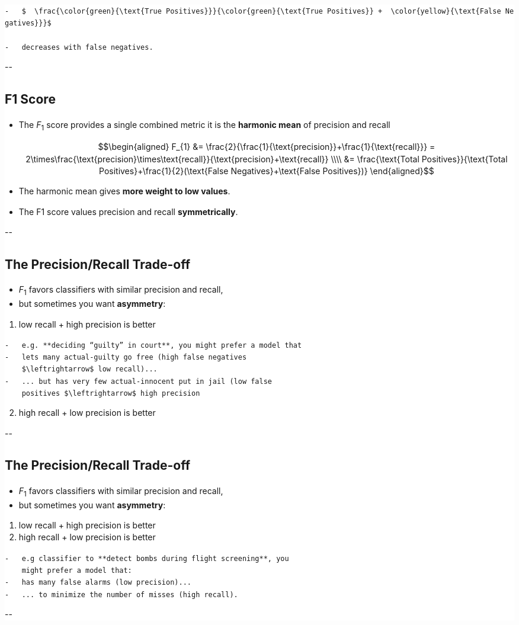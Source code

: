     -   $  \frac{\color{green}{\text{True Positives}}}{\color{green}{\text{True Positives}} +  \color{yellow}{\text{False Negatives}}}$

    -   decreases with false negatives.


--

## F1 Score

-   The $F_{1}$ score provides a single combined metric it is the **harmonic mean** of precision and recall

    $$\begin{aligned}
    F_{1} &= \frac{2}{\frac{1}{\text{precision}}+\frac{1}{\text{recall}}}
    = 2\times\frac{\text{precision}\times\text{recall}}{\text{precision}+\text{recall}} \\\\
    &=  \frac{\text{Total Positives}}{\text{Total Positives}+\frac{1}{2}(\text{False Negatives}+\text{False Positives})}
    \end{aligned}$$

-   The harmonic mean gives **more weight to low values**.

-   The F1 score values precision and recall **symmetrically**.

--

## The Precision/Recall Trade-off

- $F_1$ favors classifiers with similar precision and recall,
- but sometimes you want **asymmetry**:

1.   <bcolor>low recall + high precision is better</bcolor>

    -   e.g. **deciding “guilty” in court**, you might prefer a model that
    -   lets many actual-guilty go free (high false negatives
        $\leftrightarrow$ low recall)...
    -   ... but has very few actual-innocent put in jail (low false
        positives $\leftrightarrow$ high precision

2.   <bcolor>high recall + low precision is better</bcolor>

--

## The Precision/Recall Trade-off
- $F_1$ favors classifiers with similar precision and recall,
- but sometimes you want **asymmetry**:

1.   <bcolor>low recall + high precision is better</bcolor>
2.   <bcolor>high recall + low precision is better</bcolor>

    -   e.g classifier to **detect bombs during flight screening**, you
        might prefer a model that:
    -   has many false alarms (low precision)...
    -   ... to minimize the number of misses (high recall).


--
